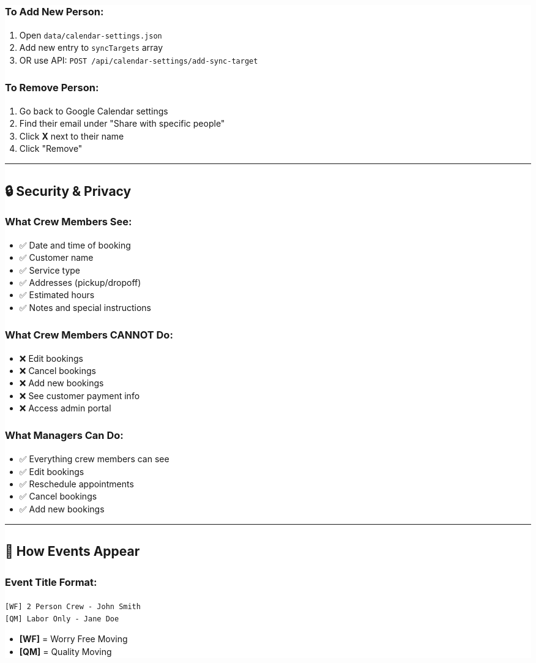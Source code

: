 ### To Add New Person:
1. Open `data/calendar-settings.json`
2. Add new entry to `syncTargets` array
3. OR use API: `POST /api/calendar-settings/add-sync-target`

### To Remove Person:
1. Go back to Google Calendar settings
2. Find their email under "Share with specific people"
3. Click **X** next to their name
4. Click "Remove"

---

## 🔒 Security & Privacy

### What Crew Members See:
- ✅ Date and time of booking
- ✅ Customer name
- ✅ Service type
- ✅ Addresses (pickup/dropoff)
- ✅ Estimated hours
- ✅ Notes and special instructions

### What Crew Members CANNOT Do:
- ❌ Edit bookings
- ❌ Cancel bookings
- ❌ Add new bookings
- ❌ See customer payment info
- ❌ Access admin portal

### What Managers Can Do:
- ✅ Everything crew members can see
- ✅ Edit bookings
- ✅ Reschedule appointments
- ✅ Cancel bookings
- ✅ Add new bookings

---

## 📅 How Events Appear

### Event Title Format:
```
[WF] 2 Person Crew - John Smith
[QM] Labor Only - Jane Doe
```

- **[WF]** = Worry Free Moving
- **[QM]** = Quality Moving
